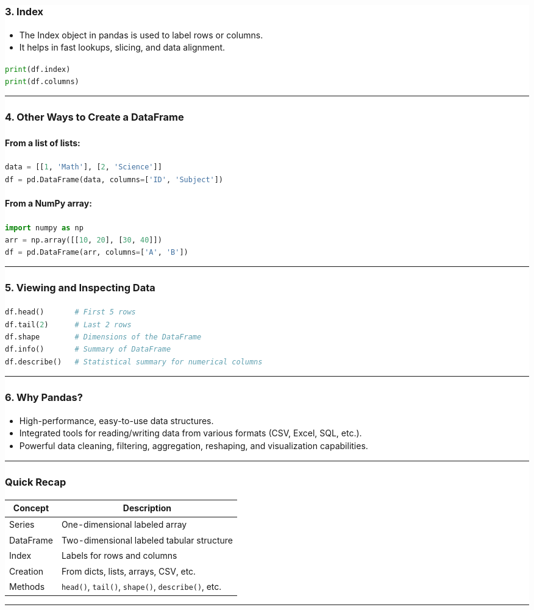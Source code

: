 
### 3. **Index**
- The Index object in pandas is used to label rows or columns.
- It helps in fast lookups, slicing, and data alignment.

```python
print(df.index)
print(df.columns)
```

---

### 4. **Other Ways to Create a DataFrame**

#### From a list of lists:
```python
data = [[1, 'Math'], [2, 'Science']]
df = pd.DataFrame(data, columns=['ID', 'Subject'])
```

#### From a NumPy array:
```python
import numpy as np
arr = np.array([[10, 20], [30, 40]])
df = pd.DataFrame(arr, columns=['A', 'B'])
```

---

### 5. **Viewing and Inspecting Data**

```python
df.head()       # First 5 rows
df.tail(2)      # Last 2 rows
df.shape        # Dimensions of the DataFrame
df.info()       # Summary of DataFrame
df.describe()   # Statistical summary for numerical columns
```

---

### 6. **Why Pandas?**
- High-performance, easy-to-use data structures.
- Integrated tools for reading/writing data from various formats (CSV, Excel, SQL, etc.).
- Powerful data cleaning, filtering, aggregation, reshaping, and visualization capabilities.

---

### Quick Recap

| Concept    | Description                                      |
|------------|--------------------------------------------------|
| Series     | One-dimensional labeled array                    |
| DataFrame  | Two-dimensional labeled tabular structure        |
| Index      | Labels for rows and columns                      |
| Creation   | From dicts, lists, arrays, CSV, etc.             |
| Methods    | `head()`, `tail()`, `shape()`, `describe()`, etc.|

---